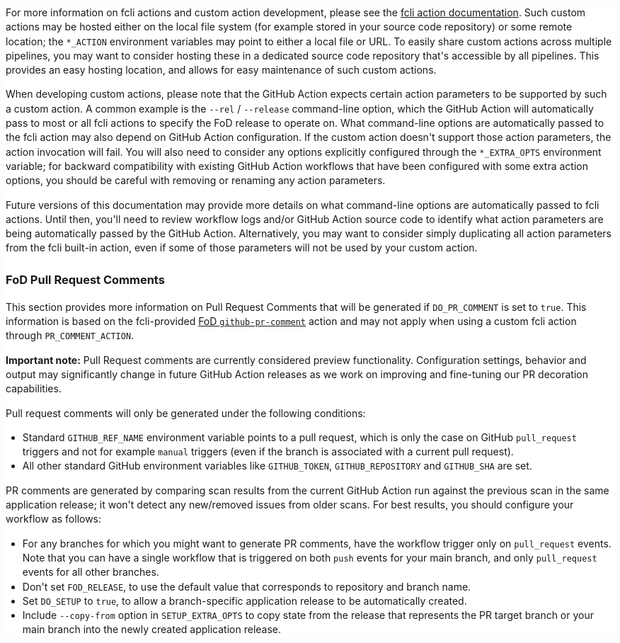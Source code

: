 For more information on fcli actions and custom action development, please see the [fcli action documentation](https://fortify.github.io/fcli/v2.9.0/#_actions). Such custom actions may be hosted either on the local file system (for example stored in your source code repository) or some remote location; the `*_ACTION` environment variables may point to either a local file or URL. To easily share custom actions across multiple pipelines, you may want to consider hosting these in a dedicated source code repository that's accessible by all pipelines. This provides an easy hosting location, and allows for easy maintenance of such custom actions.




When developing custom actions, please note that the GitHub Action expects certain action parameters to be supported by such a custom action. A common example is the `--rel` / `--release` command-line option, which the GitHub Action will automatically pass to most or all fcli actions to specify the FoD release to operate on. What command-line options are automatically passed to the fcli action may also depend on GitHub Action configuration. If the custom action doesn't support those action parameters, the action invocation will fail. You will also need to consider any options explicitly configured through the `*_EXTRA_OPTS` environment variable; for backward compatibility with existing GitHub Action workflows that have been configured with some extra action options, you should be careful with removing or renaming any action parameters.

Future versions of this documentation may provide more details on what command-line options are automatically passed to fcli actions. Until then, you'll need to review workflow logs and/or GitHub Action source code to identify what action parameters are being automatically passed by the GitHub Action. Alternatively, you may want to consider simply duplicating all action parameters from the fcli built-in action, even if some of those parameters will not be used by your custom action.







### FoD Pull Request Comments



This section provides more information on Pull Request Comments that will be generated if `DO_PR_COMMENT` is set to `true`. This information is based on the fcli-provided [FoD `github-pr-comment`](https://fortify.github.io/fcli/v2.9.0/fod-actions.html#_github_pr_comment) action and may not apply when using a custom fcli action through `PR_COMMENT_ACTION`. 

**Important note:** Pull Request comments are currently considered preview functionality. Configuration settings, behavior and output may significantly change in future GitHub Action releases as we work on improving and fine-tuning our PR decoration capabilities.

Pull request comments will only be generated under the following conditions:

* Standard `GITHUB_REF_NAME` environment variable points to a pull request, which is only the case on GitHub `pull_request` triggers and not for example `manual` triggers (even if the branch is associated with a current pull request).
* All other standard GitHub environment variables like `GITHUB_TOKEN`, `GITHUB_REPOSITORY` and `GITHUB_SHA` are set.

PR comments are generated by comparing scan results from the current GitHub Action run against the previous scan in the same application release; it won't detect any new/removed issues from older scans. For best results, you should configure your workflow as follows:

- For any branches for which you might want to generate PR comments, have the workflow trigger only on `pull_request` events. Note that you can have a single workflow that is triggered on both `push` events for your main branch, and only `pull_request` events for all other branches.
- Don't set `FOD_RELEASE`, to use the default value that corresponds to repository and branch name.
- Set `DO_SETUP` to `true`, to allow a branch-specific application release to be automatically created.
- Include `--copy-from` option in `SETUP_EXTRA_OPTS` to copy state from the release that represents the PR target branch or your main branch into the newly created application release.
